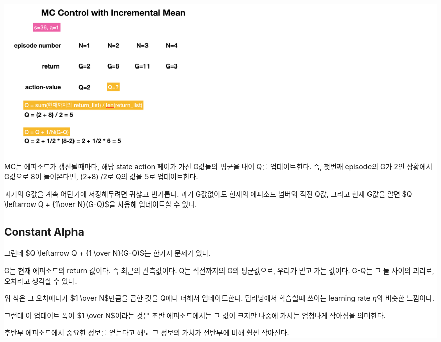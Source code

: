 <img src='/assets/materials/20181118/incremental_mean.jpg' width=400px>

MC는 에피소드가 갱신될때마다, 해당 state action 페어가 가진 G값들의 평균을 내어 Q를 업데이트한다. 즉, 첫번째 episode의 G가 2인 상황에서 G값으로 8이 들어온다면, (2+8) /2로 Q의 값을 5로 업데이트한다.

과거의 G값을 계속 어딘가에 저장해두려면 귀찮고 번거롭다. 과거 G값없이도 현재의 에피소드 넘버와 직전 Q값, 그리고 현재 G값을 알면 $Q \leftarrow Q + {1\over N}(G-Q)$을 사용해 업데이트할 수 있다.

## Constant Alpha

그런데 $Q \leftarrow Q + {1 \over N}(G-Q)$는 한가지 문제가 있다.

G는 현재 에피소드의 return 값이다. 즉 최근의 관측값이다. 
Q는 직전까지의 G의 평균값으로, 우리가 믿고 가는 값이다.
G-Q는 그 둘 사이의 괴리로, 오차라고 생각할 수 있다.

위 식은 그 오차에다가 $1 \over N$만큼을 곱한 것을 Q에다 더해서 업데이트한다.
딥러닝에서 학습할때 쓰이는 learning rate $\eta$와 비슷한 느낌이다.

그런데 이 업데이트 폭이 $1 \over N$이라는 것은 초반 에피소드에서는 그 값이 크지만 나중에 가서는 엄청나게 작아짐을 의미한다.

후반부 에피소드에서 중요한 정보를 얻는다고 해도 그 정보의 가치가 전반부에 비해 훨씬 작아진다.
